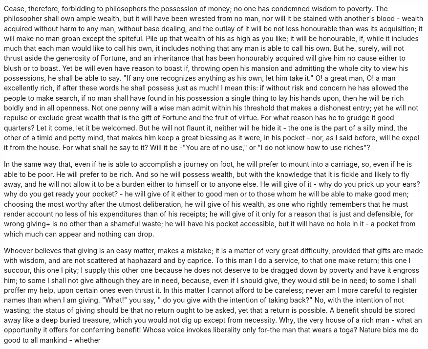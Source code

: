 Cease, therefore, forbidding to philosophers the possession of money;
no one has condemned wisdom to poverty.  The philosopher shall own
ample wealth, but it will have been wrested from no man, nor will it
be stained with another's blood - wealth acquired without harm to any
man, without base dealing, and the outlay of it will be not less
honourable than was its acquisition; it will make no man groan except
the spiteful.  Pile up that wealth of his as high as you like; it will
be honourable, if, while it includes much that each man would like to
call his own, it includes nothing that any man is able to call his
own.  But he, surely, will not thrust aside the generosity of Fortune,
and an inheritance that has been honourably acquired will give him no
cause either to blush or to boast. Yet be will even have reason to
boast if, throwing open his mansion and admitting the whole city to
view his possessions, he shall be able to say. "If any one recognizes
anything as his own, let him take it." O!  a great man, O!  a man
excellently rich, if after these words he shall possess just as much!
I mean this: if without risk and concern he has allowed the people to
make search, if no man shall have found in his possession a single
thing to lay his hands upon, then he will be rich boldly and in all
openness. Not one penny will a wise man admit within his threshold
that makes a dishonest entry; yet he will not repulse or exclude great
wealth that is the gift of Fortune and the fruit of virtue.  For what
reason has he to grudge it good quarters?  Let it come, let it be
welcomed.  But he will not flaunt it, neither will he hide it - the
one is the part of a silly mind, the other of a timid and petty mind,
that makes him keep a great blessing as it were, in his pocket - nor,
as I said before, will he expel it from the house.  For what shall he
say to it?  Will it be -"You are of no use," or "I do not know how to
use riches"?

In the same way that, even if he is able to accomplish a journey on
foot, he will prefer to mount into a carriage, so, even if he is able
to be poor.  He will prefer to be rich.  And so he will possess
wealth, but with the knowledge that it is fickle and likely to fly
away, and he will not allow it to be a burden either to himself or to
anyone else.  He will give of it - why do you prick up your ears?  why
do you get ready your pocket? - he will give of it either to good men
or to those whom he will be able to make good men; choosing the most
worthy after the utmost deliberation, he will give of his wealth, as
one who rightly remembers that he must render account no less of his
expenditures than of his receipts; he will give of it only for a
reason that is just and defensible, for wrong giving+ is no other than
a shameful waste; he will have his pocket accessible, but it will have
no hole in it - a pocket from which much can appear and nothing can
drop.

Whoever believes that giving is an easy matter, makes a mistake; it is
a matter of very great difficulty, provided that gifts are made with
wisdom, and are not scattered at haphazard and by caprice.  To this
man I do a service, to that one make return; this one I succour, this
one I pity; I supply this other one because he does not deserve to be
dragged down by poverty and have it engross him; to some I shall not
give although they are in need, because, even if I should give, they
would still be in need; to some I shall proffer my help, upon certain
ones even thrust it.  In this matter I cannot afford to be careless;
never am I more careful to register names than when I am
giving. "What!" you say, " do you give with the intention of taking
back?" No, with the intention of not wasting; the status of giving
should be that no return ought to be asked, yet that a return is
possible.  A benefit should be stored away like a deep buried
treasure, which you would not dig up except from necessity.  Why, the
very house of a rich man - what an opportunity it offers for
conferring benefit!  Whose voice invokes liberality only for-the man
that wears a toga?  Nature bids me do good to all mankind - whether